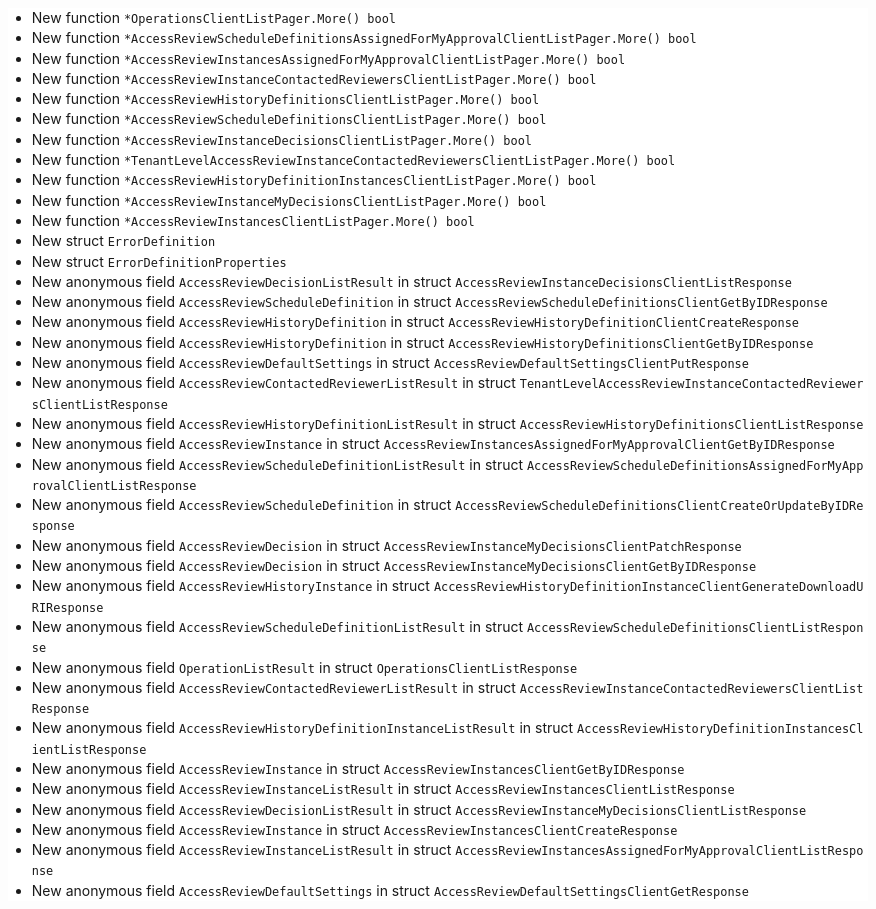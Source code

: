 - New function `*OperationsClientListPager.More() bool`
- New function `*AccessReviewScheduleDefinitionsAssignedForMyApprovalClientListPager.More() bool`
- New function `*AccessReviewInstancesAssignedForMyApprovalClientListPager.More() bool`
- New function `*AccessReviewInstanceContactedReviewersClientListPager.More() bool`
- New function `*AccessReviewHistoryDefinitionsClientListPager.More() bool`
- New function `*AccessReviewScheduleDefinitionsClientListPager.More() bool`
- New function `*AccessReviewInstanceDecisionsClientListPager.More() bool`
- New function `*TenantLevelAccessReviewInstanceContactedReviewersClientListPager.More() bool`
- New function `*AccessReviewHistoryDefinitionInstancesClientListPager.More() bool`
- New function `*AccessReviewInstanceMyDecisionsClientListPager.More() bool`
- New function `*AccessReviewInstancesClientListPager.More() bool`
- New struct `ErrorDefinition`
- New struct `ErrorDefinitionProperties`
- New anonymous field `AccessReviewDecisionListResult` in struct `AccessReviewInstanceDecisionsClientListResponse`
- New anonymous field `AccessReviewScheduleDefinition` in struct `AccessReviewScheduleDefinitionsClientGetByIDResponse`
- New anonymous field `AccessReviewHistoryDefinition` in struct `AccessReviewHistoryDefinitionClientCreateResponse`
- New anonymous field `AccessReviewHistoryDefinition` in struct `AccessReviewHistoryDefinitionsClientGetByIDResponse`
- New anonymous field `AccessReviewDefaultSettings` in struct `AccessReviewDefaultSettingsClientPutResponse`
- New anonymous field `AccessReviewContactedReviewerListResult` in struct `TenantLevelAccessReviewInstanceContactedReviewersClientListResponse`
- New anonymous field `AccessReviewHistoryDefinitionListResult` in struct `AccessReviewHistoryDefinitionsClientListResponse`
- New anonymous field `AccessReviewInstance` in struct `AccessReviewInstancesAssignedForMyApprovalClientGetByIDResponse`
- New anonymous field `AccessReviewScheduleDefinitionListResult` in struct `AccessReviewScheduleDefinitionsAssignedForMyApprovalClientListResponse`
- New anonymous field `AccessReviewScheduleDefinition` in struct `AccessReviewScheduleDefinitionsClientCreateOrUpdateByIDResponse`
- New anonymous field `AccessReviewDecision` in struct `AccessReviewInstanceMyDecisionsClientPatchResponse`
- New anonymous field `AccessReviewDecision` in struct `AccessReviewInstanceMyDecisionsClientGetByIDResponse`
- New anonymous field `AccessReviewHistoryInstance` in struct `AccessReviewHistoryDefinitionInstanceClientGenerateDownloadURIResponse`
- New anonymous field `AccessReviewScheduleDefinitionListResult` in struct `AccessReviewScheduleDefinitionsClientListResponse`
- New anonymous field `OperationListResult` in struct `OperationsClientListResponse`
- New anonymous field `AccessReviewContactedReviewerListResult` in struct `AccessReviewInstanceContactedReviewersClientListResponse`
- New anonymous field `AccessReviewHistoryDefinitionInstanceListResult` in struct `AccessReviewHistoryDefinitionInstancesClientListResponse`
- New anonymous field `AccessReviewInstance` in struct `AccessReviewInstancesClientGetByIDResponse`
- New anonymous field `AccessReviewInstanceListResult` in struct `AccessReviewInstancesClientListResponse`
- New anonymous field `AccessReviewDecisionListResult` in struct `AccessReviewInstanceMyDecisionsClientListResponse`
- New anonymous field `AccessReviewInstance` in struct `AccessReviewInstancesClientCreateResponse`
- New anonymous field `AccessReviewInstanceListResult` in struct `AccessReviewInstancesAssignedForMyApprovalClientListResponse`
- New anonymous field `AccessReviewDefaultSettings` in struct `AccessReviewDefaultSettingsClientGetResponse`
